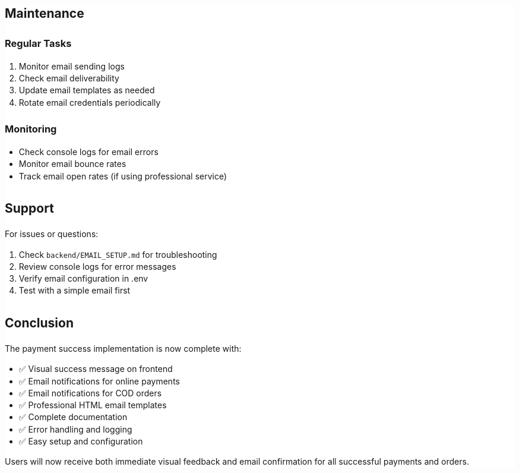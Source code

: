 ## Maintenance

### Regular Tasks
1. Monitor email sending logs
2. Check email deliverability
3. Update email templates as needed
4. Rotate email credentials periodically

### Monitoring
- Check console logs for email errors
- Monitor email bounce rates
- Track email open rates (if using professional service)

## Support

For issues or questions:
1. Check `backend/EMAIL_SETUP.md` for troubleshooting
2. Review console logs for error messages
3. Verify email configuration in .env
4. Test with a simple email first

## Conclusion

The payment success implementation is now complete with:
- ✅ Visual success message on frontend
- ✅ Email notifications for online payments
- ✅ Email notifications for COD orders
- ✅ Professional HTML email templates
- ✅ Complete documentation
- ✅ Error handling and logging
- ✅ Easy setup and configuration

Users will now receive both immediate visual feedback and email confirmation for all successful payments and orders.